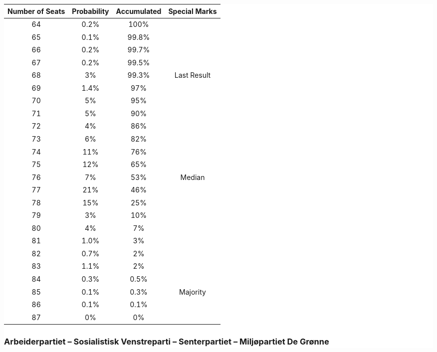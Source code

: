 | Number of Seats | Probability | Accumulated | Special Marks |
|:---------------:|:-----------:|:-----------:|:-------------:|
| 64 | 0.2% | 100% |  |
| 65 | 0.1% | 99.8% |  |
| 66 | 0.2% | 99.7% |  |
| 67 | 0.2% | 99.5% |  |
| 68 | 3% | 99.3% | Last Result |
| 69 | 1.4% | 97% |  |
| 70 | 5% | 95% |  |
| 71 | 5% | 90% |  |
| 72 | 4% | 86% |  |
| 73 | 6% | 82% |  |
| 74 | 11% | 76% |  |
| 75 | 12% | 65% |  |
| 76 | 7% | 53% | Median |
| 77 | 21% | 46% |  |
| 78 | 15% | 25% |  |
| 79 | 3% | 10% |  |
| 80 | 4% | 7% |  |
| 81 | 1.0% | 3% |  |
| 82 | 0.7% | 2% |  |
| 83 | 1.1% | 2% |  |
| 84 | 0.3% | 0.5% |  |
| 85 | 0.1% | 0.3% | Majority |
| 86 | 0.1% | 0.1% |  |
| 87 | 0% | 0% |  |

### Arbeiderpartiet – Sosialistisk Venstreparti – Senterpartiet – Miljøpartiet De Grønne
